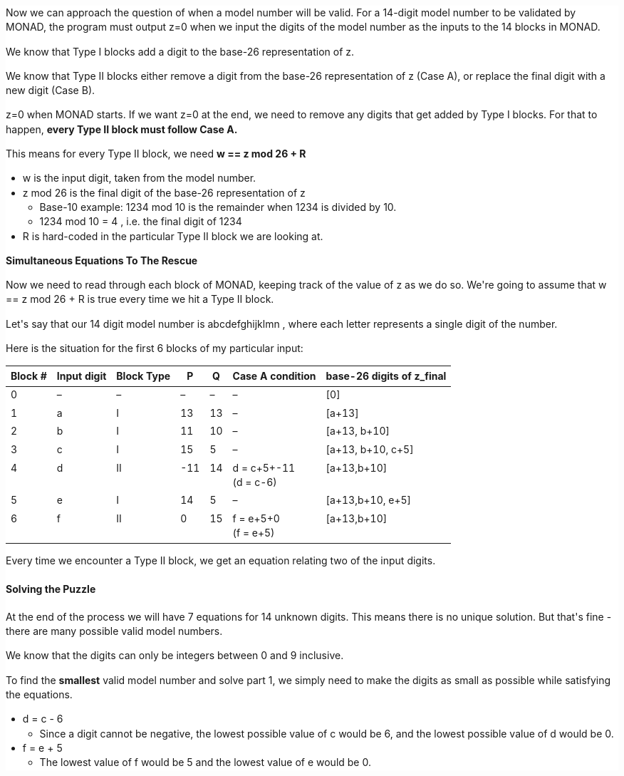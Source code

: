 Now we can approach the question of when a model number will be valid. For a 14-digit model number to be validated by MONAD, the program must output z=0 when we input the digits of the model number as the inputs to the 14 blocks in MONAD.

We know that Type I blocks add a digit to the base-26 representation of z.

We know that Type II blocks either remove a digit from the base-26 representation of z (Case A), or replace the final digit with a new digit (Case B).

z=0 when MONAD starts. If we want z=0 at the end, we need to remove any digits that get added by Type I blocks. For that to happen, **every Type II block must follow Case A.**

This means for every Type II block, we need **w == z mod 26 + R**

*   w is the input digit, taken from the model number.
*   z mod 26 is the final digit of the base-26 representation of z
    *   Base-10 example: 1234 mod 10 is the remainder when 1234 is divided by 10.
    *   1234 mod 10 = 4 , i.e. the final digit of 1234
*   R is hard-coded in the particular Type II block we are looking at.

**Simultaneous Equations To The Rescue**

Now we need to read through each block of MONAD, keeping track of the value of z as we do so. We're going to assume that w == z mod 26 + R is true every time we hit a Type II block.

Let's say that our 14 digit model number is abcdefghijklmn , where each letter represents a single digit of the number.

Here is the situation for the first 6 blocks of my particular input:

| Block # | Input digit | Block Type | P    | Q  | Case A condition         | base-26 digits of z_final |
| ------- | ----------- | ---------- | ---- | -- | ------------------------ | ------------------------- |
| 0       | –           | –          | –    | –  | –                        | [0]                       |
| 1       | a           | I          | 13   | 13 | –                        | [a+13]                    |
| 2       | b           | I          | 11   | 10 | –                        | [a+13, b+10]              |
| 3       | c           | I          | 15   | 5  | –                        | [a+13, b+10, c+5]         |
| 4       | d           | II         | \-11 | 14 | d = c+5+-11<br>(d = c-6) | [a+13,b+10]               |
| 5       | e           | I          | 14   | 5  | –                        | [a+13,b+10, e+5]          |
| 6       | f           | II         | 0    | 15 | f = e+5+0<br>(f = e+5)   | [a+13,b+10]               |

Every time we encounter a Type II block, we get an equation relating two of the input digits.

#### Solving the Puzzle

At the end of the process we will have 7 equations for 14 unknown digits. This means there is no unique solution. But that's fine - there are many possible valid model numbers.

We know that the digits can only be integers between 0 and 9 inclusive.

To find the **smallest** valid model number and solve part 1, we simply need to make the digits as small as possible while satisfying the equations.

*   d = c - 6
    *   Since a digit cannot be negative, the lowest possible value of c would be 6, and the lowest possible value of d would be 0.
*   f = e + 5
    *   The lowest value of f would be 5 and the lowest value of e would be 0.
